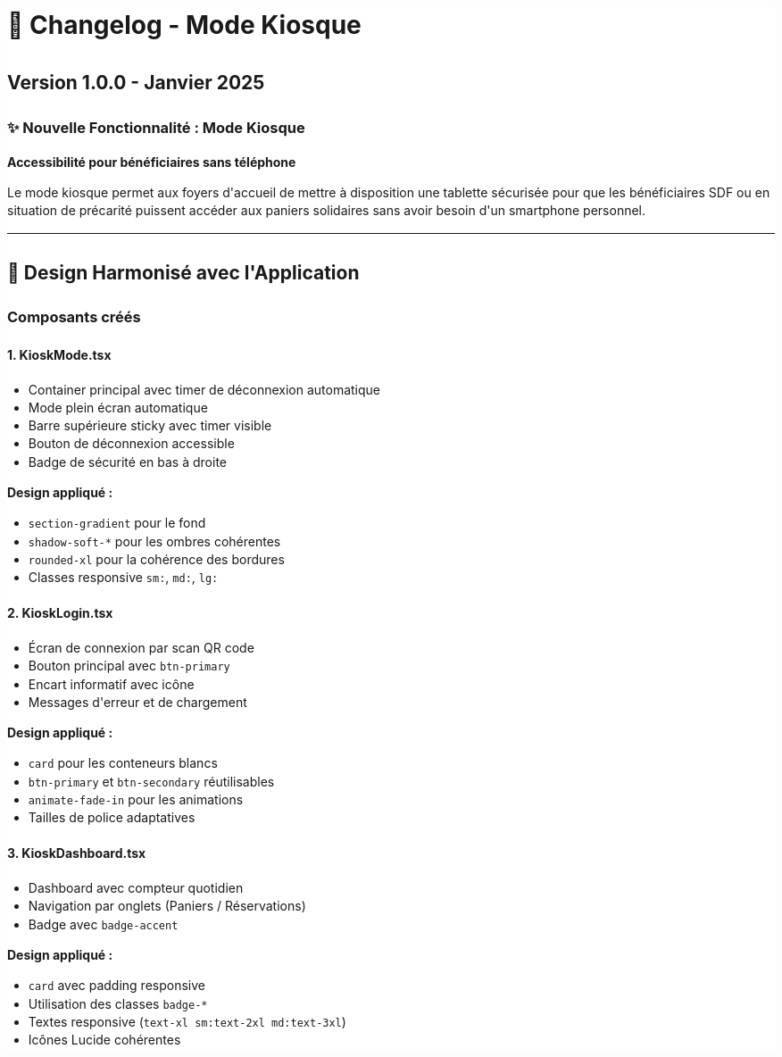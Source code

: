 # 📱 Changelog - Mode Kiosque

## Version 1.0.0 - Janvier 2025

### ✨ Nouvelle Fonctionnalité : Mode Kiosque

**Accessibilité pour bénéficiaires sans téléphone** 

Le mode kiosque permet aux foyers d'accueil de mettre à disposition une tablette sécurisée pour que les bénéficiaires SDF ou en situation de précarité puissent accéder aux paniers solidaires sans avoir besoin d'un smartphone personnel.

---

## 🎨 Design Harmonisé avec l'Application

### Composants créés

#### 1. **KioskMode.tsx**
- Container principal avec timer de déconnexion automatique
- Mode plein écran automatique
- Barre supérieure sticky avec timer visible
- Bouton de déconnexion accessible
- Badge de sécurité en bas à droite

**Design appliqué :**
- `section-gradient` pour le fond
- `shadow-soft-*` pour les ombres cohérentes
- `rounded-xl` pour la cohérence des bordures
- Classes responsive `sm:`, `md:`, `lg:`

#### 2. **KioskLogin.tsx**
- Écran de connexion par scan QR code
- Bouton principal avec `btn-primary`
- Encart informatif avec icône
- Messages d'erreur et de chargement

**Design appliqué :**
- `card` pour les conteneurs blancs
- `btn-primary` et `btn-secondary` réutilisables
- `animate-fade-in` pour les animations
- Tailles de police adaptatives

#### 3. **KioskDashboard.tsx**
- Dashboard avec compteur quotidien
- Navigation par onglets (Paniers / Réservations)
- Badge avec `badge-accent`

**Design appliqué :**
- `card` avec padding responsive
- Utilisation des classes `badge-*`
- Textes responsive (`text-xl sm:text-2xl md:text-3xl`)
- Icônes Lucide cohérentes
